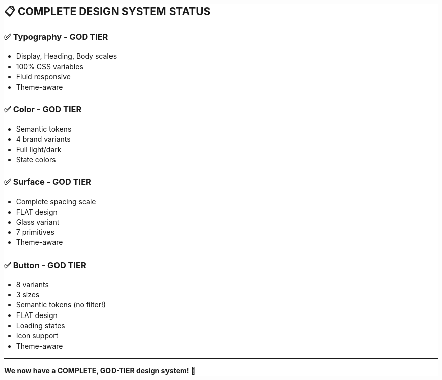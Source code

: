 
## 📋 **COMPLETE DESIGN SYSTEM STATUS**

### ✅ **Typography** - GOD TIER
- Display, Heading, Body scales
- 100% CSS variables
- Fluid responsive
- Theme-aware

### ✅ **Color** - GOD TIER
- Semantic tokens
- 4 brand variants
- Full light/dark
- State colors

### ✅ **Surface** - GOD TIER
- Complete spacing scale
- FLAT design
- Glass variant
- 7 primitives
- Theme-aware

### ✅ **Button** - GOD TIER
- 8 variants
- 3 sizes
- Semantic tokens (no filter!)
- FLAT design
- Loading states
- Icon support
- Theme-aware

---

**We now have a COMPLETE, GOD-TIER design system!** 🎉
